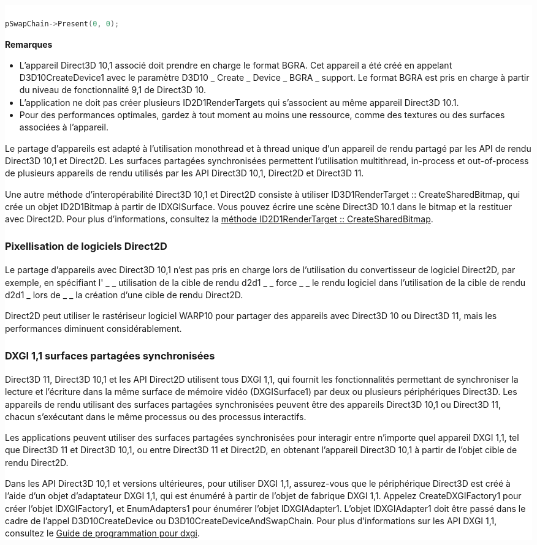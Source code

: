 ```C++

pSwapChain->Present(0, 0);
```



**Remarques**

-   L’appareil Direct3D 10,1 associé doit prendre en charge le format BGRA. Cet appareil a été créé en appelant D3D10CreateDevice1 avec le paramètre D3D10 \_ Create \_ Device \_ BGRA \_ support. Le format BGRA est pris en charge à partir du niveau de fonctionnalité 9,1 de Direct3D 10.
-   L’application ne doit pas créer plusieurs ID2D1RenderTargets qui s’associent au même appareil Direct3D 10.1.
-   Pour des performances optimales, gardez à tout moment au moins une ressource, comme des textures ou des surfaces associées à l’appareil.

Le partage d’appareils est adapté à l’utilisation monothread et à thread unique d’un appareil de rendu partagé par les API de rendu Direct3D 10,1 et Direct2D. Les surfaces partagées synchronisées permettent l’utilisation multithread, in-process et out-of-process de plusieurs appareils de rendu utilisés par les API Direct3D 10,1, Direct2D et Direct3D 11.

Une autre méthode d’interopérabilité Direct3D 10,1 et Direct2D consiste à utiliser ID3D1RenderTarget :: CreateSharedBitmap, qui crée un objet ID2D1Bitmap à partir de IDXGISurface. Vous pouvez écrire une scène Direct3D 10.1 dans le bitmap et la restituer avec Direct2D. Pour plus d’informations, consultez la [méthode ID2D1RenderTarget :: CreateSharedBitmap](/windows/win32/api/d2d1/nf-d2d1-id2d1rendertarget-createsharedbitmap).

### <a name="direct2d-software-rasterization"></a>Pixellisation de logiciels Direct2D

Le partage d’appareils avec Direct3D 10,1 n’est pas pris en charge lors de l’utilisation du convertisseur de logiciel Direct2D, par exemple, en spécifiant l' \_ \_ utilisation de la cible de rendu d2d1 \_ \_ force \_ \_ le rendu logiciel dans l’utilisation de la cible de rendu d2d1 \_ lors de \_ \_ la création d’une cible de rendu Direct2D.

Direct2D peut utiliser le rastériseur logiciel WARP10 pour partager des appareils avec Direct3D 10 ou Direct3D 11, mais les performances diminuent considérablement.

### <a name="dxgi-11-synchronized-shared-surfaces"></a>DXGI 1,1 surfaces partagées synchronisées

Direct3D 11, Direct3D 10,1 et les API Direct2D utilisent tous DXGI 1,1, qui fournit les fonctionnalités permettant de synchroniser la lecture et l’écriture dans la même surface de mémoire vidéo (DXGISurface1) par deux ou plusieurs périphériques Direct3D. Les appareils de rendu utilisant des surfaces partagées synchronisées peuvent être des appareils Direct3D 10,1 ou Direct3D 11, chacun s’exécutant dans le même processus ou des processus interactifs.

Les applications peuvent utiliser des surfaces partagées synchronisées pour interagir entre n’importe quel appareil DXGI 1,1, tel que Direct3D 11 et Direct3D 10,1, ou entre Direct3D 11 et Direct2D, en obtenant l’appareil Direct3D 10,1 à partir de l’objet cible de rendu Direct2D.

Dans les API Direct3D 10,1 et versions ultérieures, pour utiliser DXGI 1,1, assurez-vous que le périphérique Direct3D est créé à l’aide d’un objet d’adaptateur DXGI 1,1, qui est énuméré à partir de l’objet de fabrique DXGI 1,1. Appelez CreateDXGIFactory1 pour créer l’objet IDXGIFactory1, et EnumAdapters1 pour énumérer l’objet IDXGIAdapter1. L’objet IDXGIAdapter1 doit être passé dans le cadre de l’appel D3D10CreateDevice ou D3D10CreateDeviceAndSwapChain. Pour plus d’informations sur les API DXGI 1,1, consultez le [Guide de programmation pour dxgi](https://msdn.microsoft.com/library/ee418147(VS.85).aspx).
